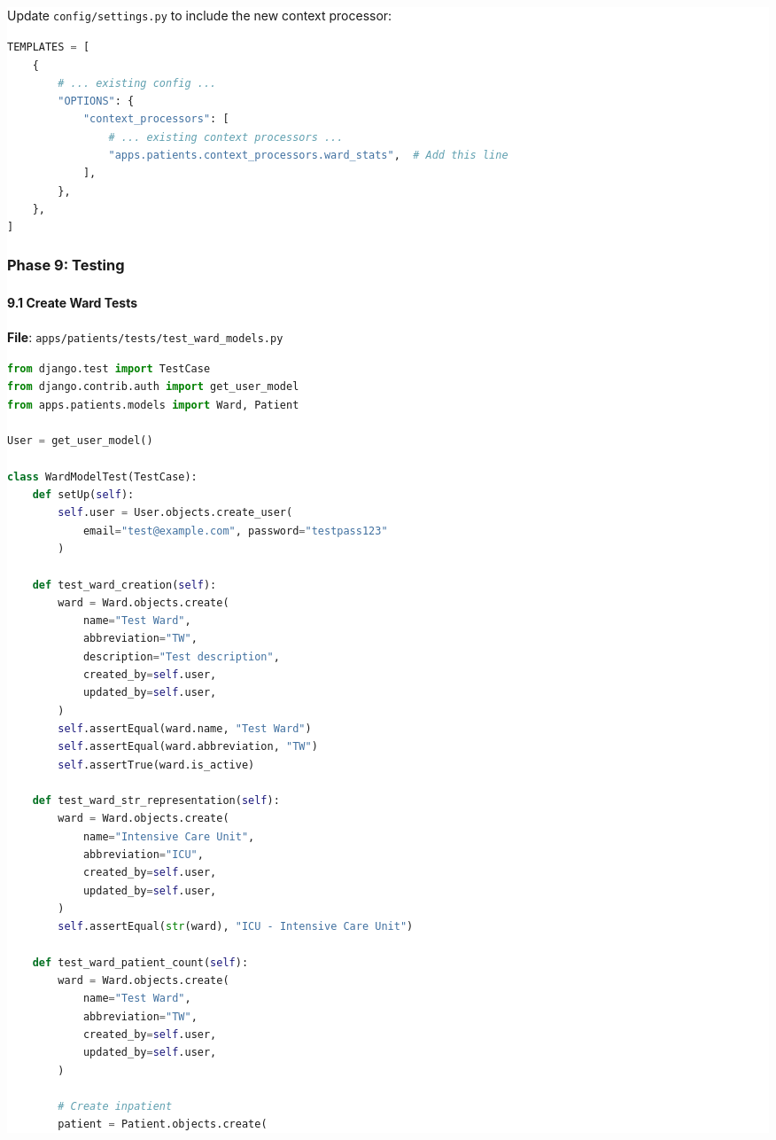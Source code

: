 Update `config/settings.py` to include the new context processor:

```python
TEMPLATES = [
    {
        # ... existing config ...
        "OPTIONS": {
            "context_processors": [
                # ... existing context processors ...
                "apps.patients.context_processors.ward_stats",  # Add this line
            ],
        },
    },
]
```

### Phase 9: Testing

#### 9.1 Create Ward Tests
**File**: `apps/patients/tests/test_ward_models.py`

```python
from django.test import TestCase
from django.contrib.auth import get_user_model
from apps.patients.models import Ward, Patient

User = get_user_model()

class WardModelTest(TestCase):
    def setUp(self):
        self.user = User.objects.create_user(
            email="test@example.com", password="testpass123"
        )
        
    def test_ward_creation(self):
        ward = Ward.objects.create(
            name="Test Ward",
            abbreviation="TW",
            description="Test description",
            created_by=self.user,
            updated_by=self.user,
        )
        self.assertEqual(ward.name, "Test Ward")
        self.assertEqual(ward.abbreviation, "TW")
        self.assertTrue(ward.is_active)
        
    def test_ward_str_representation(self):
        ward = Ward.objects.create(
            name="Intensive Care Unit",
            abbreviation="ICU",
            created_by=self.user,
            updated_by=self.user,
        )
        self.assertEqual(str(ward), "ICU - Intensive Care Unit")
        
    def test_ward_patient_count(self):
        ward = Ward.objects.create(
            name="Test Ward",
            abbreviation="TW",
            created_by=self.user,
            updated_by=self.user,
        )
        
        # Create inpatient
        patient = Patient.objects.create(
```